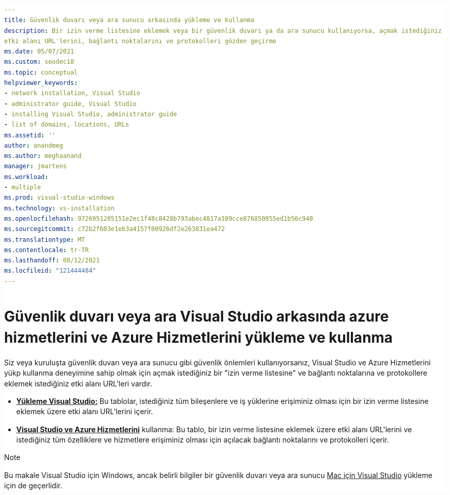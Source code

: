 ```yaml
---
title: Güvenlik duvarı veya ara sunucu arkasında yükleme ve kullanma
description: Bir izin verme listesine eklemek veya bir güvenlik duvarı ya da ara sunucu kullanıyorsa, açmak istediğiniz etki alanı URL'lerini, bağlantı noktalarını ve protokolleri gözden geçirme
ms.date: 05/07/2021
ms.custom: seodec18
ms.topic: conceptual
helpviewer_keywords:
- network installation, Visual Studio
- administrator guide, Visual Studio
- installing Visual Studio, administrator guide
- list of domains, locations, URLs
ms.assetid: ''
author: anandmeg
ms.author: meghaanand
manager: jmartens
ms.workload:
- multiple
ms.prod: visual-studio-windows
ms.technology: vs-installation
ms.openlocfilehash: 9726951205151e2ec1f48c8428b793abec4817a109cce876850855ed1b56c940
ms.sourcegitcommit: c72b2f603e1eb3a4157f00926df2e263831ea472
ms.translationtype: MT
ms.contentlocale: tr-TR
ms.lasthandoff: 08/12/2021
ms.locfileid: "121444484"
---
```

# <a name="install-and-use-visual-studio-and-azure-services-behind-a-firewall-or-proxy-server"></a>Güvenlik duvarı veya ara Visual Studio arkasında azure hizmetlerini ve Azure Hizmetlerini yükleme ve kullanma

Siz veya kuruluşta güvenlik duvarı veya ara sunucu gibi güvenlik önlemleri kullanıyorsanız, Visual Studio ve Azure Hizmetlerini yükp kullanma deneyimine sahip olmak için açmak istediğiniz bir "izin verme listesine" ve bağlantı noktalarına ve protokollere eklemek istediğiniz etki alanı URL'leri vardır.

* **[Yükleme Visual Studio:](#install-visual-studio)** Bu tablolar, istediğiniz tüm bileşenlere ve iş yüklerine erişiminiz olması için bir izin verme listesine eklemek üzere etki alanı URL'lerini içerir.

* **[Visual Studio ve Azure Hizmetlerini](#use-visual-studio-and-azure-services)** kullanma: Bu tablo, bir izin verme listesine eklemek üzere etki alanı URL'lerini ve istediğiniz tüm özelliklere ve hizmetlere erişiminiz olması için açılacak bağlantı noktalarını ve protokolleri içerir.

> [!NOTE]
> Bu makale Visual Studio için Windows, ancak belirli bilgiler bir güvenlik duvarı veya ara sunucu [Mac için Visual Studio](/visualstudio/mac/install-behind-a-firewall-or-proxy-server) yükleme için de geçerlidir.
